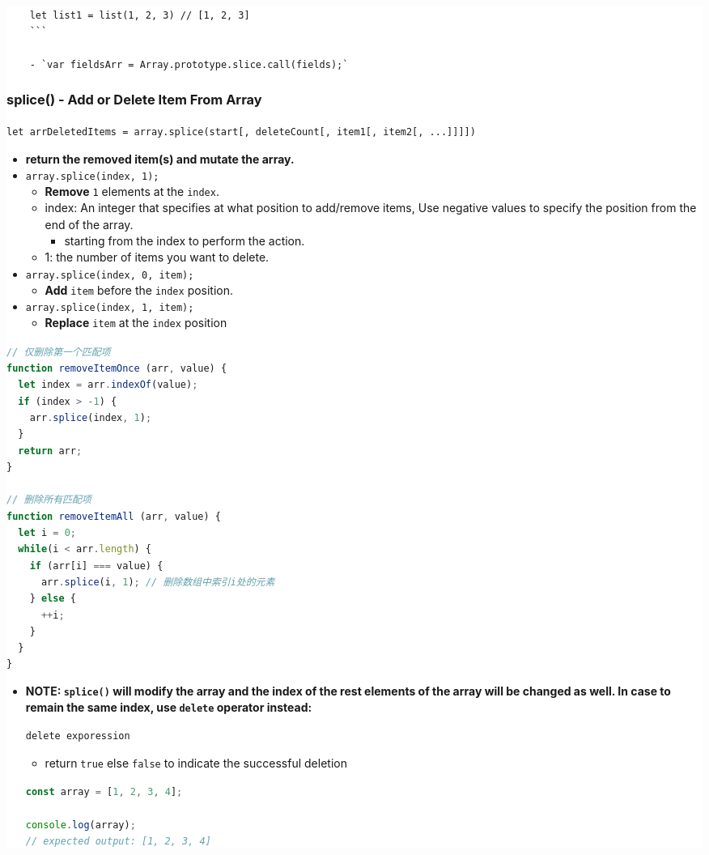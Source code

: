         let list1 = list(1, 2, 3) // [1, 2, 3]
        ```

        - `var fieldsArr = Array.prototype.slice.call(fields);`

### splice() - Add or Delete Item From Array

`let arrDeletedItems = array.splice(start[, deleteCount[, item1[, item2[, ...]]]])`

- **return the removed item(s) and mutate the array.**
- `array.splice(index, 1);`
    - **Remove** `1` elements at the `index`.
    - index: An integer that specifies at what position to add/remove items, Use negative values to specify the position from the end of the array.
        - starting from the index to perform the action.
    - 1: the number of items you want to delete.
- `array.splice(index, 0, item);`
    - **Add** `item` before the `index` position.
- `array.splice(index, 1, item);`
    - **Replace** `item` at the `index` position

```jsx
// 仅删除第一个匹配项
function removeItemOnce (arr, value) {
  let index = arr.indexOf(value);
  if (index > -1) {
    arr.splice(index, 1);
  }
  return arr;
}

// 删除所有匹配项
function removeItemAll (arr, value) {
  let i = 0;
  while(i < arr.length) {
    if (arr[i] === value) {
      arr.splice(i, 1); // 删除数组中索引i处的元素
    } else {
      ++i;
    }
  }
}
```

- **NOTE: `splice()` will modify the array and the index of the rest elements of the array will be changed as well. In case to remain the same index, use `delete` operator instead:**

    `delete exporession`

    - return `true` else `false` to indicate the successful deletion

    ```jsx
    const array = [1, 2, 3, 4];

    console.log(array);
    // expected output: [1, 2, 3, 4]
